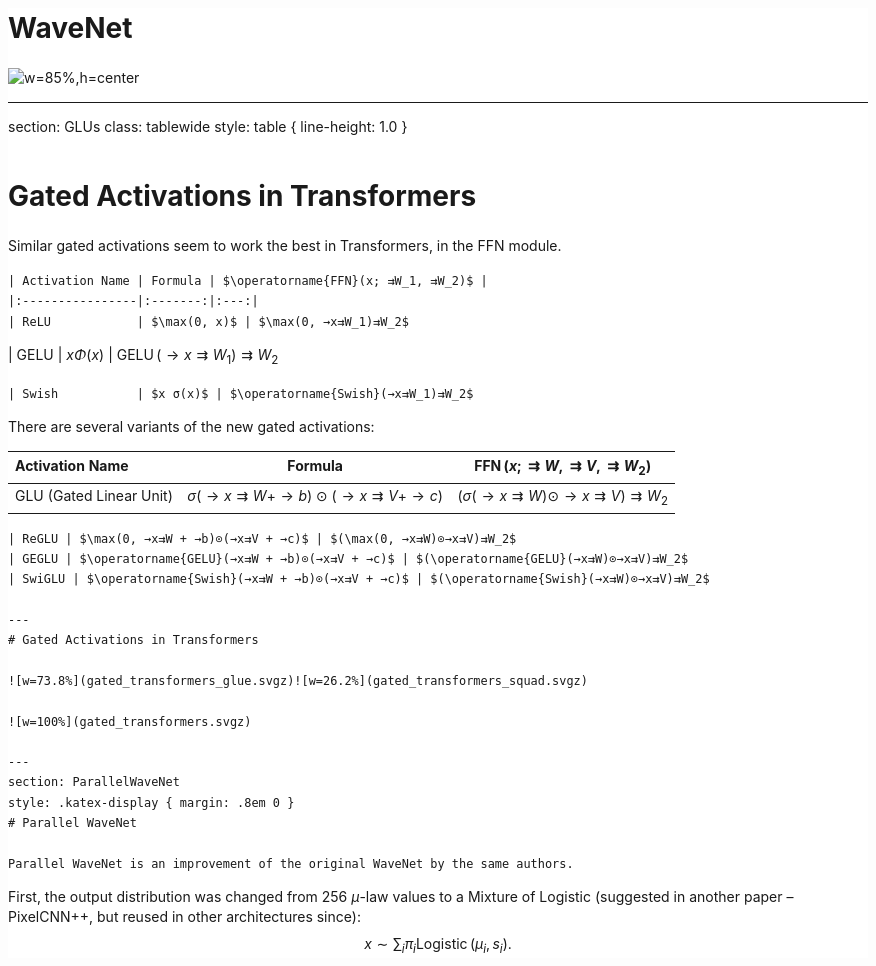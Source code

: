 # WaveNet

![w=85%,h=center](wavenet_results.svgz)

---
section: GLUs
class: tablewide
style: table { line-height: 1.0 }
# Gated Activations in Transformers

Similar gated activations seem to work the best in Transformers, in the FFN
module.

~~~
| Activation Name | Formula | $\operatorname{FFN}(x; ⇉W_1, ⇉W_2)$ |
|:----------------|:-------:|:---:|
| ReLU            | $\max(0, x)$ | $\max(0, →x⇉W_1)⇉W_2$
~~~
| GELU            | $x Φ(x)$ | $\operatorname{GELU}(→x⇉W_1)⇉W_2$
~~~
| Swish           | $x σ(x)$ | $\operatorname{Swish}(→x⇉W_1)⇉W_2$
~~~

There are several variants of the new gated activations:

| Activation Name | Formula | $\operatorname{FFN}(x; ⇉W, ⇉V, ⇉W_2)$ |
|:----------------|:-------:|:---:|
| GLU (Gated Linear Unit) | $σ(→x⇉W + →b)⊙(→x⇉V + →c)$ | $(σ(→x⇉W)⊙→x⇉V)⇉W_2$
~~~
| ReGLU | $\max(0, →x⇉W + →b)⊙(→x⇉V + →c)$ | $(\max(0, →x⇉W)⊙→x⇉V)⇉W_2$
| GEGLU | $\operatorname{GELU}(→x⇉W + →b)⊙(→x⇉V + →c)$ | $(\operatorname{GELU}(→x⇉W)⊙→x⇉V)⇉W_2$
| SwiGLU | $\operatorname{Swish}(→x⇉W + →b)⊙(→x⇉V + →c)$ | $(\operatorname{Swish}(→x⇉W)⊙→x⇉V)⇉W_2$

---
# Gated Activations in Transformers

![w=73.8%](gated_transformers_glue.svgz)![w=26.2%](gated_transformers_squad.svgz)

![w=100%](gated_transformers.svgz)

---
section: ParallelWaveNet
style: .katex-display { margin: .8em 0 }
# Parallel WaveNet

Parallel WaveNet is an improvement of the original WaveNet by the same authors.

~~~
First, the output distribution was changed from 256 $μ$-law values to a Mixture of
Logistic (suggested in another paper – PixelCNN++, but reused in other architectures since):
$$x ∼ ∑_i π_i \operatorname{Logistic}(μ_i, s_i).$$
